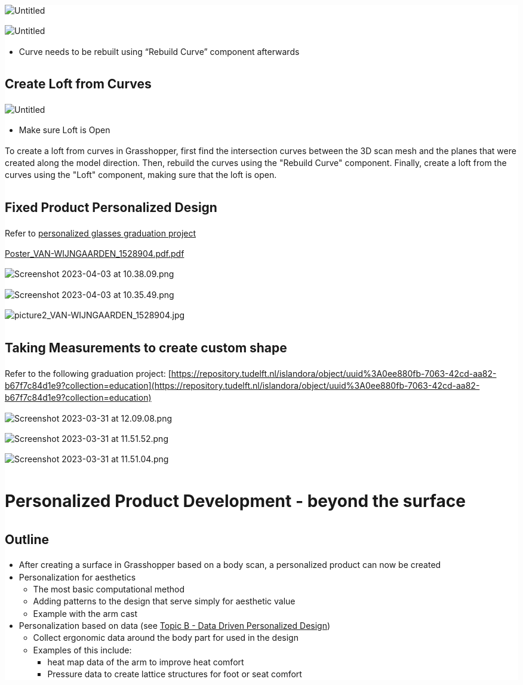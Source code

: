 ![Untitled](Untitled_48.png)

![Untitled](Untitled_49.png)

- Curve needs to be rebuilt using “Rebuild Curve” component afterwards

## Create Loft from Curves

![Untitled](Untitled_50.png)

- Make sure Loft is Open

To create a loft from curves in Grasshopper, first find the intersection curves between the 3D scan mesh and the planes that were created along the model direction. Then, rebuild the curves using the "Rebuild Curve" component. Finally, create a loft from the curves using the "Loft" component, making sure that the loft is open.

## Fixed Product Personalized Design

Refer to [personalized glasses graduation project](https://repository.tudelft.nl/islandora/object/uuid%3A33a65390-41bb-4fb2-b2ac-7166fca7e87a?collection=education)

[Poster_VAN-WIJNGAARDEN_1528904.pdf.pdf](Poster_VAN-WIJNGAARDEN_1528904.pdf.pdf)

![Screenshot 2023-04-03 at 10.38.09.png](Screenshot_2023-04-03_at_10.38.09.png)

![Screenshot 2023-04-03 at 10.35.49.png](Screenshot_2023-04-03_at_10.35.49.png)

![picture2_VAN-WIJNGAARDEN_1528904.jpg](picture2_VAN-WIJNGAARDEN_1528904.jpg)

## Taking Measurements to create custom shape

Refer to the following graduation project: [https://repository.tudelft.nl/islandora/object/uuid%3A0ee880fb-7063-42cd-aa82-b67f7c84d1e9?collection=education](https://repository.tudelft.nl/islandora/object/uuid%3A0ee880fb-7063-42cd-aa82-b67f7c84d1e9?collection=education)

![Screenshot 2023-03-31 at 12.09.08.png](Screenshot_2023-03-31_at_12.09.08.png)

![Screenshot 2023-03-31 at 11.51.52.png](Screenshot_2023-03-31_at_11.51.52.png)

![Screenshot 2023-03-31 at 11.51.04.png](Screenshot_2023-03-31_at_11.51.04.png)

# Personalized Product Development - beyond the surface

## Outline

- After creating a surface in Grasshopper based on a body scan, a personalized product can now be created
- Personalization for aesthetics
    - The most basic computational method
    - Adding patterns to the design that serve simply for aesthetic value
    - Example with the arm cast
- Personalization based on data (see [Topic B - Data Driven Personalized Design](../Ergonomic_Data_Driven_Personalized_Design/%21index.md))
    - Collect ergonomic data around the body part for used in the design
    - Examples of this include:
        - heat map data of the arm to improve heat comfort
        - Pressure data to create lattice structures for foot or seat comfort